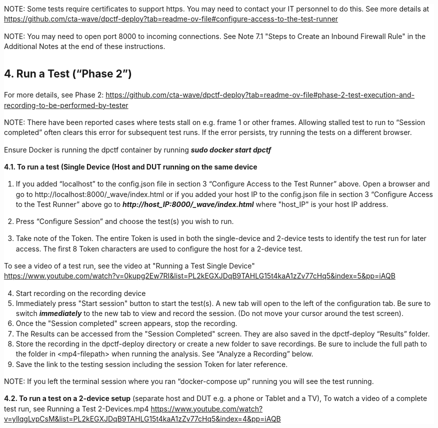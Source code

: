 NOTE: Some tests require certiﬁcates to support https. You may need to contact your IT personnel to do this. See more details at https://github.com/cta-wave/dpctf-deploy?tab=readme-ov-file#configure-access-to-the-test-runner
 

NOTE: You may need to open port 8000 to incoming connections. See Note 7.1 "Steps to
Create an Inbound Firewall Rule" in the Additional Notes at the end of these
instructions.

## 4. Run a Test (“Phase 2”)

For more details, see Phase 2: https://github.com/cta-wave/dpctf-deploy?tab=readme-ov-file#phase-2-test-execution-and-recording-to-be-performed-by-tester

NOTE:  There have been reported cases where tests stall on e.g. frame  1 or other frames.
Allowing stalled test to run to “Session completed” often clears this error for subsequent
test runs. If the error persists, try running the tests on a different browser.

Ensure Docker is running the dpctf container by running ***sudo docker start dpctf***

**4.1.  To run a test (Single Device (Host and DUT running on the same device** 
1.  If you added “localhost” to the conﬁg.json ﬁle in section 3 “Conﬁgure Access to the Test Runner” above. Open a browser and go to
http://localhost:8000/_wave/index.html 
	or if you added your host IP to the conﬁg.json ﬁle in
section 3 “Conﬁgure Access to the Test Runner” above go to ***http://host_IP:8000/_wave/index.html*** where "host_IP" is your host IP address.

2.  Press “Conﬁgure Session” and choose the test(s) you wish to run.
3.  Take note of the Token. The entire Token is used in both the single-device and 2-device tests to identify the test run for later access. The ﬁrst 8 Token characters are used to conﬁgure the host for a 2-device test.

To see a video of a test run, see the video at "Running a Test Single Device"  
https://www.youtube.com/watch?v=0kupg2Ew7RI&list=PL2kEGXJDqB9TAHLG15t4kaA1zZv77cHq5&index=5&pp=iAQB

4.  Start recording on the recording device
5.  Immediately press "Start session" button to start the  test(s). A new tab will open to the left of the conﬁguration tab. Be sure to switch ***immediately*** to the new tab to  view and record the session. (Do not move your cursor around the test screen).
6.  Once the "Session completed" screen appears, stop the recording.
7.  The Results can be accessed from the "Session Completed" screen. They are also saved in the dpctf-deploy “Results” folder.
8.  Store the recording in the dpctf-deploy directory or create a new folder to save recordings. Be sure to include the full path to the folder in <mp4-ﬁlepath> when running the analysis. See “Analyze a Recording” below.
9.  Save the link to the testing session including the session Token for later reference.

NOTE: If you left the terminal session where you ran “docker-compose up” running you
will see the test running.

**4.2.  To run a test on a 2-device setup** (separate host and DUT e.g. a phone or Tablet and a TV),
To watch a video of a complete test run, see  Running a Test 2-Devices.mp4 https://www.youtube.com/watch?v=yllqgLvpCsM&list=PL2kEGXJDqB9TAHLG15t4kaA1zZv77cHq5&index=4&pp=iAQB
